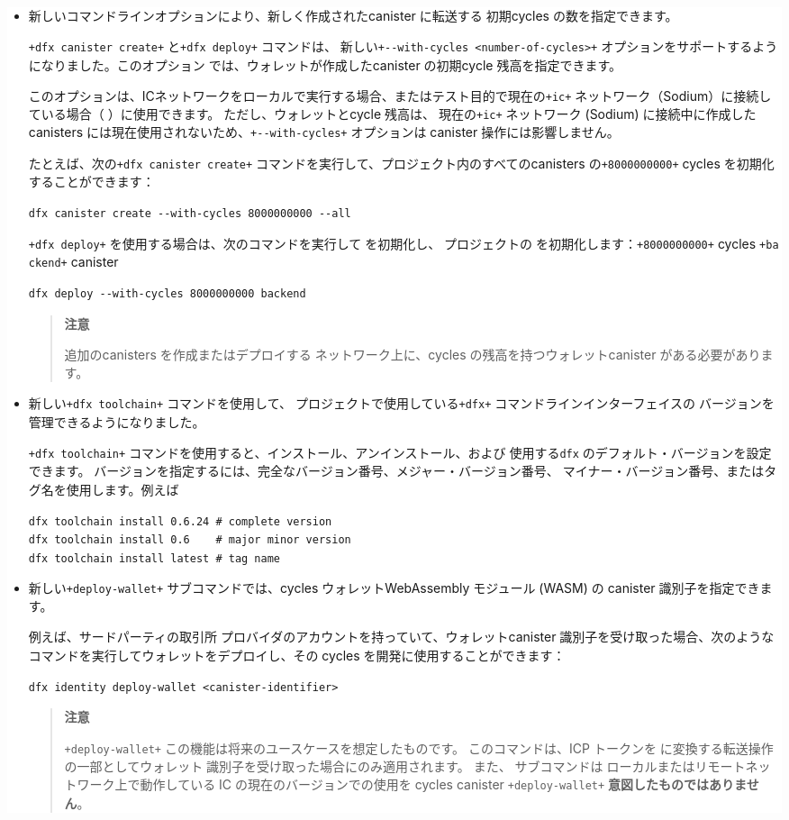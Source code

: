 - 新しいコマンドラインオプションにより、新しく作成されたcanister に転送する
  初期cycles の数を指定できます。
  
  `+dfx canister create+` と`+dfx deploy+` コマンドは、
  新しい`+--with-cycles <number-of-cycles>+` オプションをサポートするようになりました。このオプション
  では、ウォレットが作成したcanister
   の初期cycle 残高を指定できます。
  
  このオプションは、ICネットワークをローカルで実行する場合、またはテスト目的で現在の`+ic+` ネットワーク（Sodium）に接続している場合（
  ）に使用できます。
  ただし、ウォレットとcycle 残高は、
  現在の`+ic+` ネットワーク (Sodium) に接続中に作成したcanisters には現在使用されないため、`+--with-cycles+` オプションは
   canister 操作には影響しません。
  
  たとえば、次の`+dfx canister create+`
  コマンドを実行して、プロジェクト内のすべてのcanisters
   の`+8000000000+` cycles を初期化することができます：
  
      dfx canister create --with-cycles 8000000000 --all

  `+dfx deploy+`
  を使用する場合は、次のコマンドを実行して  を初期化し、 プロジェクトの  を初期化します：`+8000000000+` cycles
   `+backend+` canister 
  
      dfx deploy --with-cycles 8000000000 backend

  > **注意**
  > 
  > 追加のcanisters を作成またはデプロイする
  > ネットワーク上に、cycles の残高を持つウォレットcanister がある必要があります。

- 新しい`+dfx toolchain+` コマンドを使用して、
  プロジェクトで使用している`+dfx+` コマンドラインインターフェイスの
  バージョンを管理できるようになりました。
  
  `+dfx toolchain+` コマンドを使用すると、インストール、アンインストール、および
  使用する`dfx` のデフォルト・バージョンを設定できます。
  バージョンを指定するには、完全なバージョン番号、メジャー・バージョン番号、
  マイナー・バージョン番号、またはタグ名を使用します。例えば
  
      dfx toolchain install 0.6.24 # complete version
      dfx toolchain install 0.6    # major minor version
      dfx toolchain install latest # tag name

- 新しい`+deploy-wallet+` サブコマンドでは、cycles ウォレットWebAssembly モジュール
  (WASM) の
  canister 識別子を指定できます。
  
  例えば、サードパーティの取引所
  プロバイダのアカウントを持っていて、ウォレットcanister 識別子を受け取った場合、次のような
  コマンドを実行してウォレットをデプロイし、その
  cycles を開発に使用することができます：
  
      dfx identity deploy-wallet <canister-identifier>

  > **注意**
  > 
  > `+deploy-wallet+`
  > この機能は将来のユースケースを想定したものです。 このコマンドは、ICP トークンを に変換する転送操作の一部としてウォレット  識別子を受け取った場合にのみ適用されます。 また、 サブコマンドは ローカルまたはリモートネットワーク上で動作している IC の現在のバージョンでの使用を
  >  cycles canister
  >  `+deploy-wallet+`
  > **意図したものではありません**。
